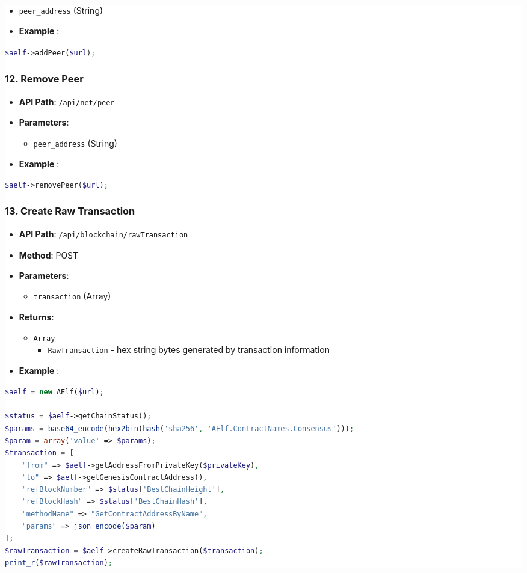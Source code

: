    - `peer_address` (String)

- **Example** :

```php
$aelf->addPeer($url);
```


### 12. Remove Peer

- **API Path**: `/api/net/peer`

- **Parameters**:

   - `peer_address` (String)

- **Example** :

```php
$aelf->removePeer($url);
```


### 13. Create Raw Transaction

- **API Path**: `/api/blockchain/rawTransaction`

- **Method**: POST

- **Parameters**: 

   - `transaction` (Array)

- **Returns**: 

   - `Array`
      - `RawTransaction` - hex string bytes generated by transaction information

- **Example** :

```php
$aelf = new AElf($url);

$status = $aelf->getChainStatus();
$params = base64_encode(hex2bin(hash('sha256', 'AElf.ContractNames.Consensus')));
$param = array('value' => $params);
$transaction = [
    "from" => $aelf->getAddressFromPrivateKey($privateKey),
    "to" => $aelf->getGenesisContractAddress(),
    "refBlockNumber" => $status['BestChainHeight'],
    "refBlockHash" => $status['BestChainHash'],
    "methodName" => "GetContractAddressByName",
    "params" => json_encode($param)
];
$rawTransaction = $aelf->createRawTransaction($transaction);
print_r($rawTransaction);
```

